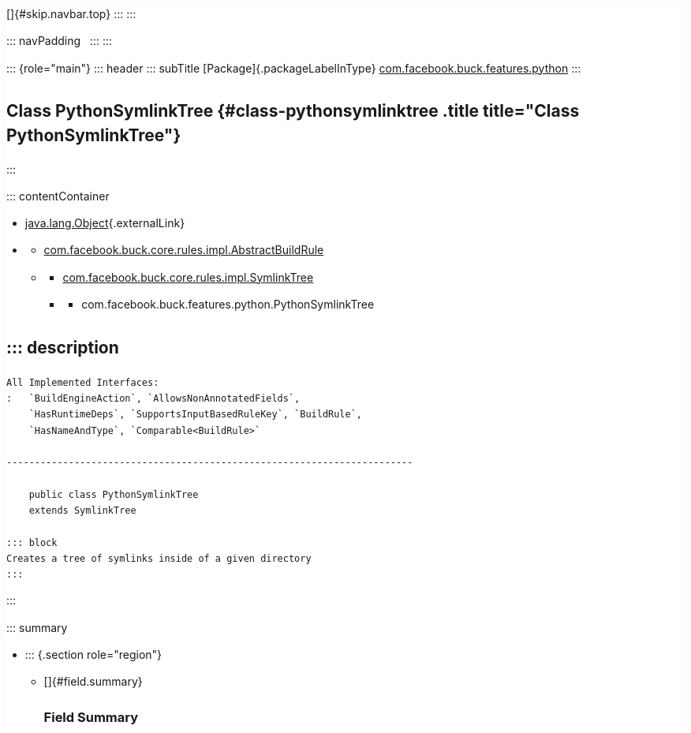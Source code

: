 </div>

[]{#skip.navbar.top}
:::
:::

::: navPadding
 
:::
:::

::: {role="main"}
::: header
::: subTitle
[Package]{.packageLabelInType} [com.facebook.buck.features.python](package-summary.html)
:::

## Class PythonSymlinkTree {#class-pythonsymlinktree .title title="Class PythonSymlinkTree"}
:::

::: contentContainer
-   [java.lang.Object](http://docs.oracle.com/javase/7/docs/api/java/lang/Object.html?is-external=true "class or interface in java.lang"){.externalLink}

-   -   [com.facebook.buck.core.rules.impl.AbstractBuildRule](../../core/rules/impl/AbstractBuildRule.html "class in com.facebook.buck.core.rules.impl")

    -   -   [com.facebook.buck.core.rules.impl.SymlinkTree](../../core/rules/impl/SymlinkTree.html "class in com.facebook.buck.core.rules.impl")

        -   -   com.facebook.buck.features.python.PythonSymlinkTree

::: description
-   

    All Implemented Interfaces:
    :   `BuildEngineAction`, `AllowsNonAnnotatedFields`,
        `HasRuntimeDeps`, `SupportsInputBasedRuleKey`, `BuildRule`,
        `HasNameAndType`, `Comparable<BuildRule>`

    ------------------------------------------------------------------------

        public class PythonSymlinkTree
        extends SymlinkTree

    ::: block
    Creates a tree of symlinks inside of a given directory
    :::
:::

::: summary
-   ::: {.section role="region"}
    -   []{#field.summary}

        ### Field Summary
